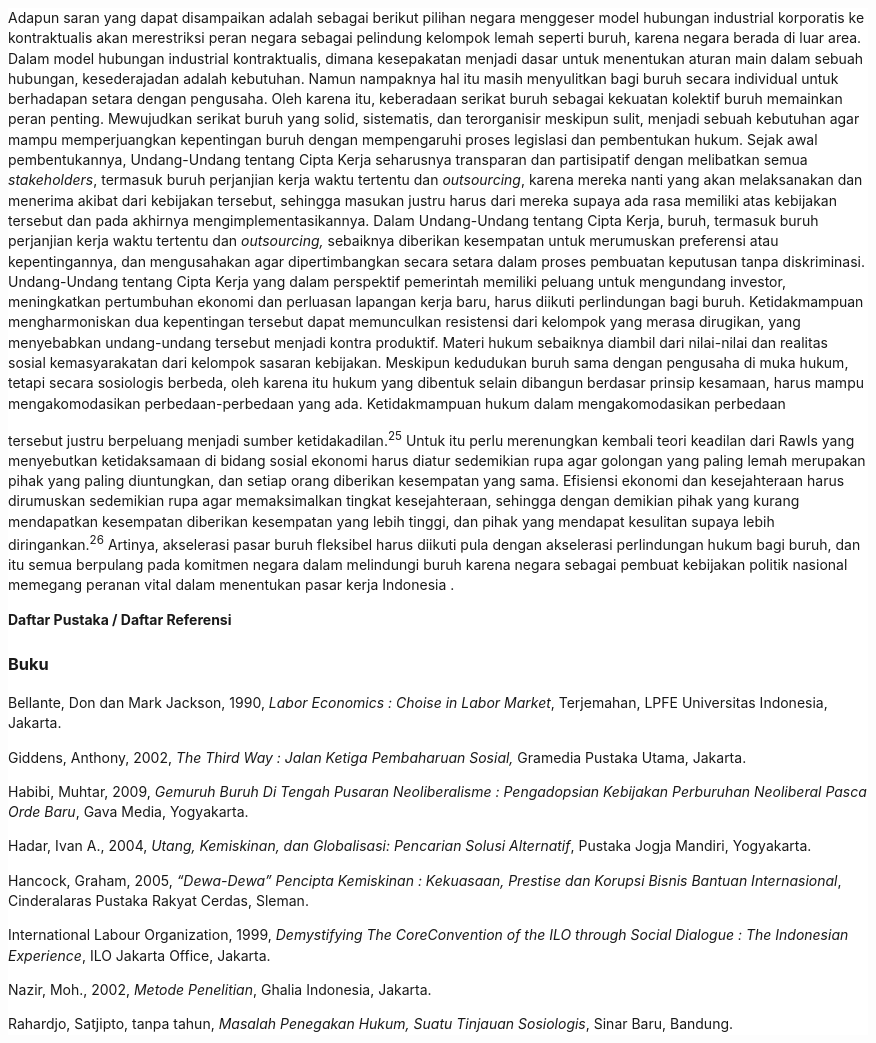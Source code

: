 <p><span class="font2">Adapun saran yang dapat disampaikan adalah sebagai berikut pilihan negara menggeser model hubungan industrial korporatis ke kontraktualis akan merestriksi peran negara sebagai pelindung kelompok lemah seperti buruh, karena negara berada di luar area. Dalam model hubungan industrial kontraktualis, dimana kesepakatan menjadi dasar untuk menentukan aturan main dalam sebuah hubungan, kesederajadan adalah kebutuhan. Namun nampaknya hal itu masih menyulitkan bagi buruh secara individual untuk berhadapan setara dengan pengusaha. Oleh karena itu, keberadaan serikat buruh sebagai kekuatan kolektif buruh memainkan peran penting. Mewujudkan serikat buruh yang solid, sistematis, dan terorganisir meskipun sulit, menjadi sebuah kebutuhan agar mampu memperjuangkan kepentingan buruh dengan mempengaruhi proses legislasi dan pembentukan hukum. Sejak awal pembentukannya, Undang-Undang tentang Cipta Kerja seharusnya transparan dan partisipatif dengan melibatkan semua </span><span class="font2" style="font-style:italic;">stakeholders</span><span class="font2">, termasuk buruh perjanjian kerja waktu tertentu dan </span><span class="font2" style="font-style:italic;">outsourcing</span><span class="font2">, karena mereka nanti yang akan melaksanakan dan menerima akibat dari kebijakan tersebut, sehingga masukan justru harus dari mereka supaya ada rasa memiliki atas kebijakan tersebut dan pada akhirnya mengimplementasikannya. Dalam Undang-Undang tentang Cipta Kerja, buruh, termasuk buruh perjanjian kerja waktu tertentu dan </span><span class="font2" style="font-style:italic;">outsourcing,</span><span class="font2"> sebaiknya diberikan kesempatan untuk merumuskan preferensi atau kepentingannya, dan mengusahakan agar dipertimbangkan secara setara dalam proses pembuatan keputusan tanpa diskriminasi. Undang-Undang tentang Cipta Kerja yang dalam perspektif pemerintah memiliki peluang untuk mengundang investor, meningkatkan pertumbuhan ekonomi dan perluasan lapangan kerja baru, harus diikuti perlindungan bagi buruh. Ketidakmampuan mengharmoniskan dua kepentingan tersebut dapat memunculkan resistensi dari kelompok yang merasa dirugikan, yang menyebabkan undang-undang tersebut menjadi kontra produktif. Materi hukum sebaiknya diambil dari nilai-nilai dan realitas sosial kemasyarakatan dari kelompok sasaran kebijakan. Meskipun kedudukan buruh sama dengan pengusaha di muka hukum, tetapi secara sosiologis berbeda, oleh karena itu hukum yang dibentuk selain dibangun berdasar prinsip kesamaan, harus mampu mengakomodasikan perbedaan-perbedaan yang ada. Ketidakmampuan hukum dalam mengakomodasikan perbedaan</span></p>
<p><span class="font2">tersebut justru berpeluang menjadi sumber ketidakadilan.<sup>25</sup> Untuk itu perlu merenungkan kembali teori keadilan dari Rawls yang menyebutkan ketidaksamaan di bidang sosial ekonomi harus diatur sedemikian rupa agar golongan yang paling lemah merupakan pihak yang paling diuntungkan, dan setiap orang diberikan kesempatan yang sama. Efisiensi ekonomi dan kesejahteraan harus dirumuskan sedemikian rupa agar memaksimalkan tingkat kesejahteraan, sehingga dengan demikian pihak yang kurang mendapatkan kesempatan diberikan kesempatan yang lebih tinggi, dan pihak yang mendapat kesulitan supaya lebih diringankan.<sup>26</sup> Artinya, akselerasi pasar buruh fleksibel harus diikuti pula dengan akselerasi perlindungan hukum bagi buruh, dan itu semua berpulang pada komitmen negara dalam melindungi buruh karena negara sebagai pembuat kebijakan politik nasional memegang peranan vital dalam menentukan pasar kerja Indonesia .</span></p>
<p><span class="font3" style="font-weight:bold;">Daftar Pustaka / Daftar Referensi</span></p>
<h3><a name="bookmark8"></a><span class="font2" style="font-weight:bold;"><a name="bookmark9"></a>Buku</span></h3>
<p><span class="font2">Bellante, Don dan Mark Jackson, 1990, </span><span class="font2" style="font-style:italic;">Labor Economics : Choise in Labor Market</span><span class="font2">, Terjemahan, LPFE Universitas Indonesia, Jakarta.</span></p>
<p><span class="font2">Giddens, Anthony, 2002, </span><span class="font2" style="font-style:italic;">The Third Way : Jalan Ketiga Pembaharuan Sosial,</span><span class="font2"> Gramedia Pustaka Utama, Jakarta.</span></p>
<p><span class="font2">Habibi, Muhtar, 2009, </span><span class="font2" style="font-style:italic;">Gemuruh Buruh Di Tengah Pusaran Neoliberalisme : Pengadopsian Kebijakan Perburuhan Neoliberal Pasca Orde Baru</span><span class="font2">, Gava Media, Yogyakarta.</span></p>
<p><span class="font2">Hadar, Ivan A., 2004, </span><span class="font2" style="font-style:italic;">Utang, Kemiskinan, dan Globalisasi: Pencarian Solusi Alternatif</span><span class="font2">, Pustaka Jogja Mandiri, Yogyakarta.</span></p>
<p><span class="font2">Hancock, Graham, 2005, </span><span class="font2" style="font-style:italic;">“Dewa-Dewa” Pencipta Kemiskinan : Kekuasaan, Prestise dan Korupsi Bisnis Bantuan Internasional</span><span class="font2">, Cinderalaras Pustaka Rakyat Cerdas, Sleman.</span></p>
<p><span class="font2">International Labour Organization, 1999, </span><span class="font2" style="font-style:italic;">Demystifying The CoreConvention of the ILO through Social Dialogue : The Indonesian Experience</span><span class="font2">, ILO Jakarta Office, Jakarta.</span></p>
<p><span class="font2">Nazir, Moh., 2002, </span><span class="font2" style="font-style:italic;">Metode Penelitian</span><span class="font2">, Ghalia Indonesia, Jakarta.</span></p>
<p><span class="font2">Rahardjo, Satjipto, tanpa tahun, </span><span class="font2" style="font-style:italic;">Masalah Penegakan Hukum, Suatu Tinjauan Sosiologis</span><span class="font2">, Sinar Baru, Bandung.</span></p>